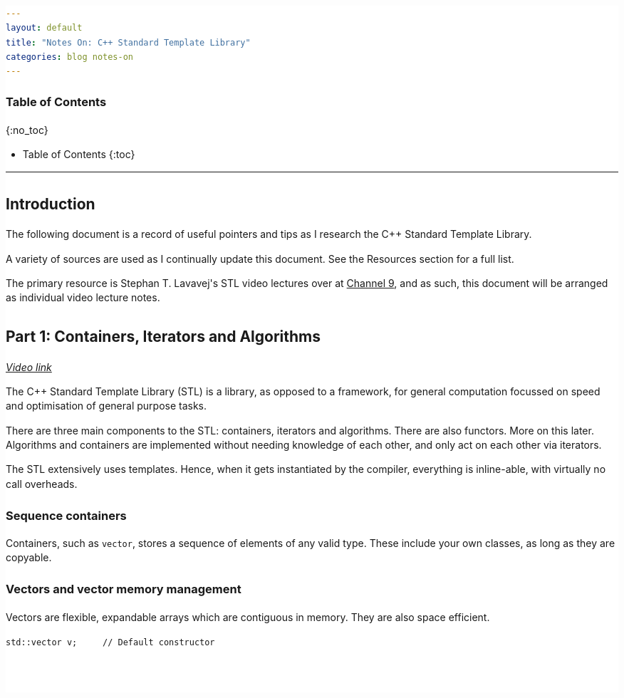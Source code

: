 ```yaml
---
layout: default
title: "Notes On: C++ Standard Template Library"
categories: blog notes-on
---
```


### Table of Contents
{:no_toc}

* Table of Contents
{:toc}

---

## Introduction
The following document is a record of useful pointers and tips as I research the C++ Standard Template Library.

A variety of sources are used as I continually update this document. See the Resources section for a full list.

The primary resource is Stephan T. Lavavej's STL video lectures over at [Channel 9](http://channel9.msdn.com/Series/C9-Lectures-Stephan-T-Lavavej-Standard-Template-Library-STL-), and as such, this document will be arranged as individual video lecture notes.

## Part 1: Containers, Iterators and Algorithms

_[Video link](http://channel9.msdn.com/Series/C9-Lectures-Stephan-T-Lavavej-Standard-Template-Library-STL-/C9-Lectures-Introduction-to-STL-with-Stephan-T-Lavavej)_

The C++ Standard Template Library (STL) is a library, as opposed to a framework, for general computation focussed on speed and optimisation of general purpose tasks.

There are three main components to the STL: containers, iterators and algorithms. There are also functors. More on this later. Algorithms and containers are implemented without needing knowledge of each other, and only act on each other via iterators.

The STL extensively uses templates. Hence, when it gets instantiated by the compiler, everything is inline-able, with virtually no call overheads.

### Sequence containers

Containers, such as `vector`, stores a sequence of elements of any valid type. These include your own classes, as long as they are copyable.

### Vectors and vector memory management

Vectors are flexible, expandable arrays which are contiguous in memory. They are also space efficient.

<pre><code class="language-c++">std::vector<int> v;     // Default constructor
